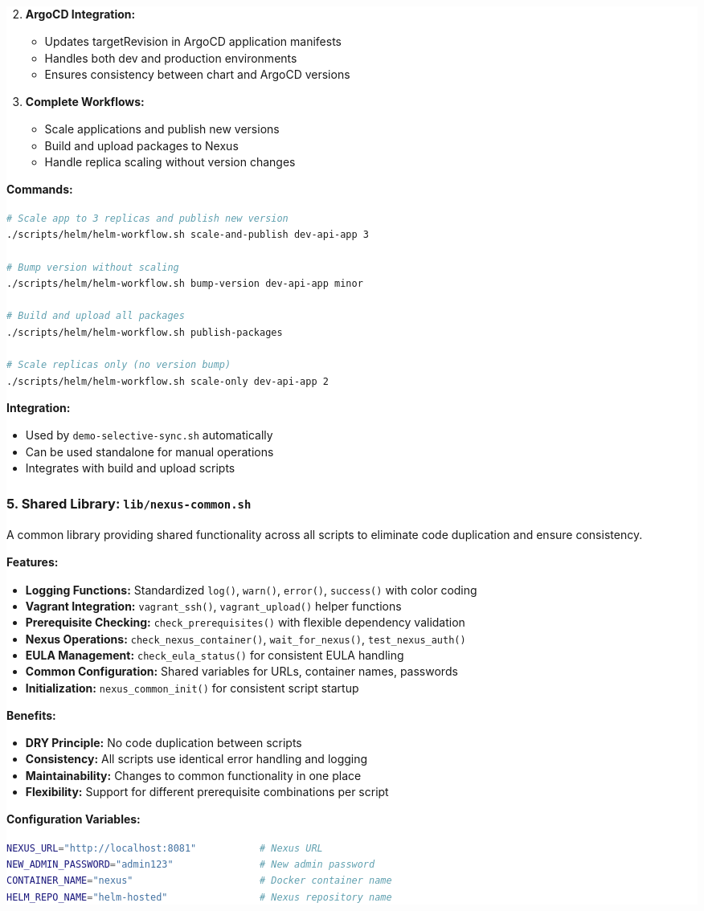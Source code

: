 2. **ArgoCD Integration:**
   - Updates targetRevision in ArgoCD application manifests
   - Handles both dev and production environments
   - Ensures consistency between chart and ArgoCD versions

3. **Complete Workflows:**
   - Scale applications and publish new versions
   - Build and upload packages to Nexus
   - Handle replica scaling without version changes

**Commands:**
```bash
# Scale app to 3 replicas and publish new version
./scripts/helm/helm-workflow.sh scale-and-publish dev-api-app 3

# Bump version without scaling
./scripts/helm/helm-workflow.sh bump-version dev-api-app minor

# Build and upload all packages
./scripts/helm/helm-workflow.sh publish-packages

# Scale replicas only (no version bump)
./scripts/helm/helm-workflow.sh scale-only dev-api-app 2
```

**Integration:**
- Used by `demo-selective-sync.sh` automatically
- Can be used standalone for manual operations
- Integrates with build and upload scripts

### 5. Shared Library: `lib/nexus-common.sh`

A common library providing shared functionality across all scripts to eliminate code duplication and ensure consistency.

**Features:**
- **Logging Functions:** Standardized `log()`, `warn()`, `error()`, `success()` with color coding
- **Vagrant Integration:** `vagrant_ssh()`, `vagrant_upload()` helper functions
- **Prerequisite Checking:** `check_prerequisites()` with flexible dependency validation
- **Nexus Operations:** `check_nexus_container()`, `wait_for_nexus()`, `test_nexus_auth()`
- **EULA Management:** `check_eula_status()` for consistent EULA handling
- **Common Configuration:** Shared variables for URLs, container names, passwords
- **Initialization:** `nexus_common_init()` for consistent script startup

**Benefits:**
- **DRY Principle:** No code duplication between scripts
- **Consistency:** All scripts use identical error handling and logging
- **Maintainability:** Changes to common functionality in one place
- **Flexibility:** Support for different prerequisite combinations per script

**Configuration Variables:**
```bash
NEXUS_URL="http://localhost:8081"           # Nexus URL
NEW_ADMIN_PASSWORD="admin123"               # New admin password
CONTAINER_NAME="nexus"                      # Docker container name
HELM_REPO_NAME="helm-hosted"                # Nexus repository name
```

